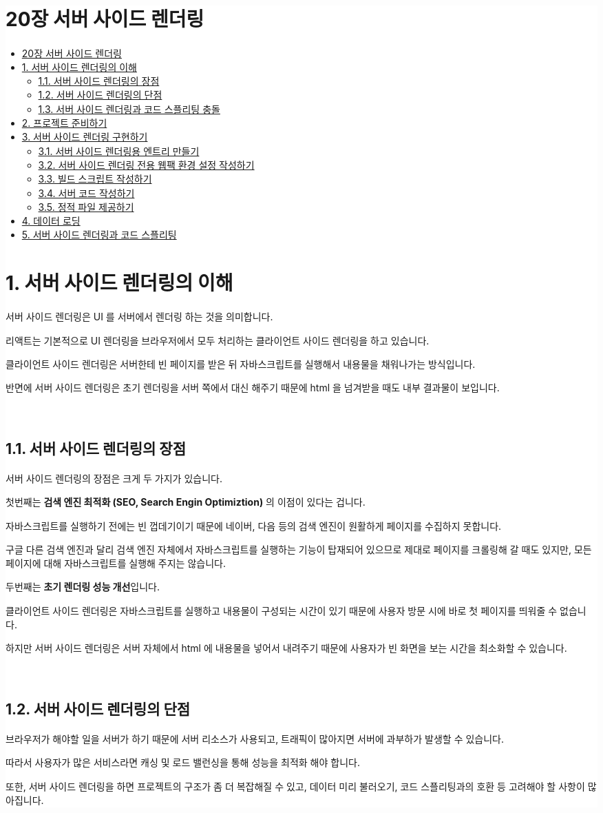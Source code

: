 # 20장 서버 사이드 렌더링

- [20장 서버 사이드 렌더링](#20장-서버-사이드-렌더링)
- [1. 서버 사이드 렌더링의 이해](#1-서버-사이드-렌더링의-이해)
  - [1.1. 서버 사이드 렌더링의 장점](#11-서버-사이드-렌더링의-장점)
  - [1.2. 서버 사이드 렌더링의 단점](#12-서버-사이드-렌더링의-단점)
  - [1.3. 서버 사이드 렌더링과 코드 스플리팅 충돌](#13-서버-사이드-렌더링과-코드-스플리팅-충돌)
- [2. 프로젝트 준비하기](#2-프로젝트-준비하기)
- [3. 서버 사이드 렌더링 구현하기](#3-서버-사이드-렌더링-구현하기)
  - [3.1. 서버 사이드 렌더링용 엔트리 만들기](#31-서버-사이드-렌더링용-엔트리-만들기)
  - [3.2. 서버 사이드 렌더링 전용 웹팩 환경 설정 작성하기](#32-서버-사이드-렌더링-전용-웹팩-환경-설정-작성하기)
  - [3.3. 빌드 스크립트 작성하기](#33-빌드-스크립트-작성하기)
  - [3.4. 서버 코드 작성하기](#34-서버-코드-작성하기)
  - [3.5. 정적 파일 제공하기](#35-정적-파일-제공하기)
- [4. 데이터 로딩](#4-데이터-로딩)
- [5. 서버 사이드 렌더링과 코드 스플리팅](#5-서버-사이드-렌더링과-코드-스플리팅)

# 1. 서버 사이드 렌더링의 이해

서버 사이드 렌더링은 UI 를 서버에서 렌더링 하는 것을 의미합니다.

리액트는 기본적으로 UI 렌더링을 브라우저에서 모두 처리하는 클라이언트 사이드 렌더링을 하고 있습니다.

클라이언트 사이드 렌더링은 서버한테 빈 페이지를 받은 뒤 자바스크립트를 실행해서 내용물을 채워나가는 방식입니다.

반면에 서버 사이드 렌더링은 초기 렌더링을 서버 쪽에서 대신 해주기 때문에 html 을 넘겨받을 때도 내부 결과물이 보입니다.

<br>

## 1.1. 서버 사이드 렌더링의 장점

서버 사이드 렌더링의 장점은 크게 두 가지가 있습니다.

첫번째는 **검색 엔진 최적화 (SEO, Search Engin Optimiztion)** 의 이점이 있다는 겁니다.

자바스크립트를 실행하기 전에는 빈 껍데기이기 때문에 네이버, 다음 등의 검색 엔진이 원활하게 페이지를 수집하지 못합니다.

구글 다른 검색 엔진과 달리 검색 엔진 자체에서 자바스크립트를 실행하는 기능이 탑재되어 있으므로 제대로 페이지를 크롤링해 갈 때도 있지만, 모든 페이지에 대해 자바스크립트를 실행해 주지는 않습니다.

두번째는 **초기 렌더링 성능 개선**입니다.

클라이언트 사이드 렌더링은 자바스크립트를 실행하고 내용물이 구성되는 시간이 있기 때문에 사용자 방문 시에 바로 첫 페이지를 띄워줄 수 없습니다.

하지만 서버 사이드 렌더링은 서버 자체에서 html 에 내용물을 넣어서 내려주기 때문에 사용자가 빈 화면을 보는 시간을 최소화할 수 있습니다.

<br>

## 1.2. 서버 사이드 렌더링의 단점

브라우저가 해야할 일을 서버가 하기 때문에 서버 리소스가 사용되고, 트래픽이 많아지면 서버에 과부하가 발생할 수 있습니다.

따라서 사용자가 많은 서비스라면 캐싱 및 로드 밸런싱을 통해 성능을 최적화 해야 합니다.

또한, 서버 사이드 렌더링을 하면 프로젝트의 구조가 좀 더 복잡해질 수 있고, 데이터 미리 불러오기, 코드 스플리팅과의 호환 등 고려해야 할 사항이 많아집니다.
